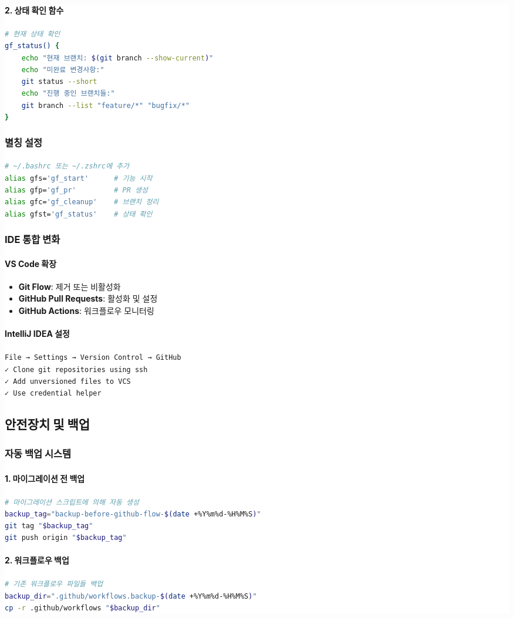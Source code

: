 #### 2. 상태 확인 함수
```bash
# 현재 상태 확인
gf_status() {
    echo "현재 브랜치: $(git branch --show-current)"
    echo "미완료 변경사항:"
    git status --short
    echo "진행 중인 브랜치들:"
    git branch --list "feature/*" "bugfix/*"
}
```

### 별칭 설정
```bash
# ~/.bashrc 또는 ~/.zshrc에 추가
alias gfs='gf_start'      # 기능 시작
alias gfp='gf_pr'         # PR 생성  
alias gfc='gf_cleanup'    # 브랜치 정리
alias gfst='gf_status'    # 상태 확인
```

### IDE 통합 변화

#### VS Code 확장
- **Git Flow**: 제거 또는 비활성화
- **GitHub Pull Requests**: 활성화 및 설정
- **GitHub Actions**: 워크플로우 모니터링

#### IntelliJ IDEA 설정
```
File → Settings → Version Control → GitHub
✓ Clone git repositories using ssh
✓ Add unversioned files to VCS 
✓ Use credential helper
```

## 안전장치 및 백업

### 자동 백업 시스템

#### 1. 마이그레이션 전 백업
```bash
# 마이그레이션 스크립트에 의해 자동 생성
backup_tag="backup-before-github-flow-$(date +%Y%m%d-%H%M%S)"
git tag "$backup_tag"
git push origin "$backup_tag"
```

#### 2. 워크플로우 백업
```bash
# 기존 워크플로우 파일들 백업
backup_dir=".github/workflows.backup-$(date +%Y%m%d-%H%M%S)"
cp -r .github/workflows "$backup_dir"
```
